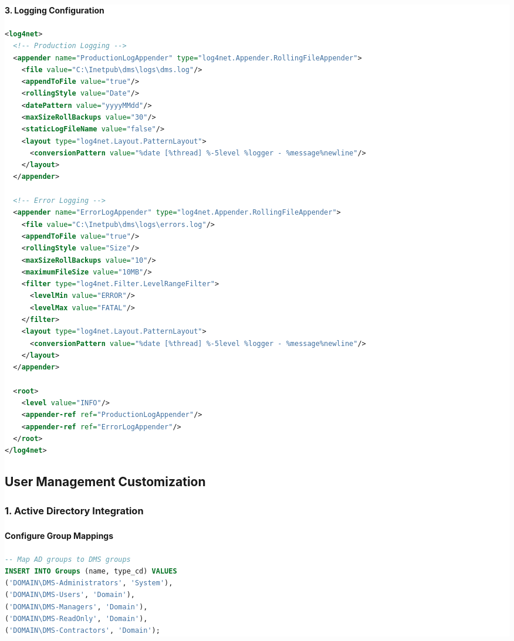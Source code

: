 #### 3. Logging Configuration
```xml
<log4net>
  <!-- Production Logging -->
  <appender name="ProductionLogAppender" type="log4net.Appender.RollingFileAppender">
    <file value="C:\Inetpub\dms\logs\dms.log"/>
    <appendToFile value="true"/>
    <rollingStyle value="Date"/>
    <datePattern value="yyyyMMdd"/>
    <maxSizeRollBackups value="30"/>
    <staticLogFileName value="false"/>
    <layout type="log4net.Layout.PatternLayout">
      <conversionPattern value="%date [%thread] %-5level %logger - %message%newline"/>
    </layout>
  </appender>
  
  <!-- Error Logging -->
  <appender name="ErrorLogAppender" type="log4net.Appender.RollingFileAppender">
    <file value="C:\Inetpub\dms\logs\errors.log"/>
    <appendToFile value="true"/>
    <rollingStyle value="Size"/>
    <maxSizeRollBackups value="10"/>
    <maximumFileSize value="10MB"/>
    <filter type="log4net.Filter.LevelRangeFilter">
      <levelMin value="ERROR"/>
      <levelMax value="FATAL"/>
    </filter>
    <layout type="log4net.Layout.PatternLayout">
      <conversionPattern value="%date [%thread] %-5level %logger - %message%newline"/>
    </layout>
  </appender>
  
  <root>
    <level value="INFO"/>
    <appender-ref ref="ProductionLogAppender"/>
    <appender-ref ref="ErrorLogAppender"/>
  </root>
</log4net>
```

## User Management Customization

### 1. Active Directory Integration

#### Configure Group Mappings
```sql
-- Map AD groups to DMS groups
INSERT INTO Groups (name, type_cd) VALUES 
('DOMAIN\DMS-Administrators', 'System'),
('DOMAIN\DMS-Users', 'Domain'),
('DOMAIN\DMS-Managers', 'Domain'),
('DOMAIN\DMS-ReadOnly', 'Domain'),
('DOMAIN\DMS-Contractors', 'Domain');
```
